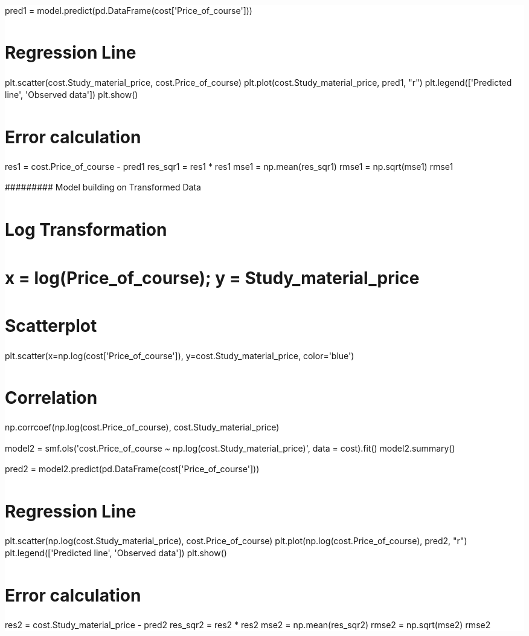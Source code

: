 pred1 = model.predict(pd.DataFrame(cost['Price_of_course']))

# Regression Line
plt.scatter(cost.Study_material_price, cost.Price_of_course)
plt.plot(cost.Study_material_price, pred1, "r")
plt.legend(['Predicted line', 'Observed data'])
plt.show()

# Error calculation
res1 = cost.Price_of_course - pred1
res_sqr1 = res1 * res1
mse1 = np.mean(res_sqr1)
rmse1 = np.sqrt(mse1)
rmse1

######### Model building on Transformed Data
# Log Transformation
# x = log(Price_of_course); y = Study_material_price

# Scatterplot
plt.scatter(x=np.log(cost['Price_of_course']), y=cost.Study_material_price, color='blue')

# Correlation
np.corrcoef(np.log(cost.Price_of_course), cost.Study_material_price)

model2 = smf.ols('cost.Price_of_course ~ np.log(cost.Study_material_price)', data = cost).fit()
model2.summary()

pred2 = model2.predict(pd.DataFrame(cost['Price_of_course']))

# Regression Line
plt.scatter(np.log(cost.Study_material_price), cost.Price_of_course)
plt.plot(np.log(cost.Price_of_course), pred2, "r")
plt.legend(['Predicted line', 'Observed data'])
plt.show()

# Error calculation
res2 = cost.Study_material_price - pred2
res_sqr2 = res2 * res2
mse2 = np.mean(res_sqr2)
rmse2 = np.sqrt(mse2)
rmse2
